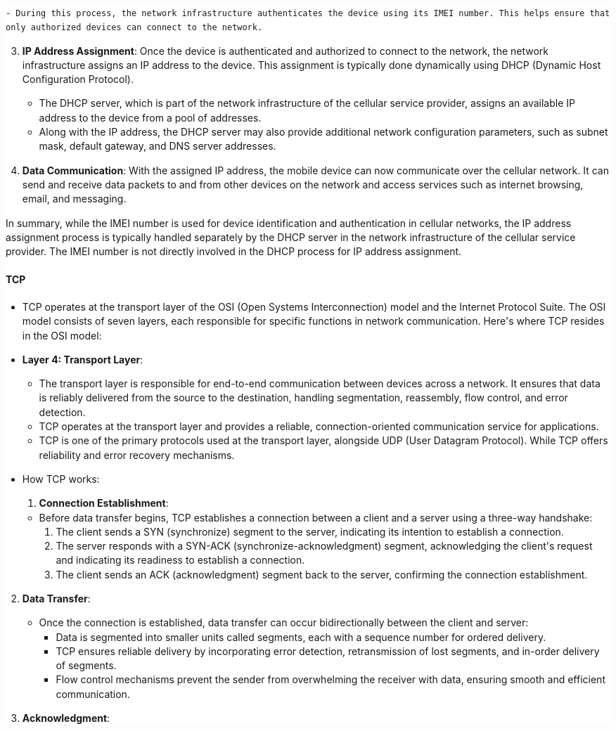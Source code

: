     - During this process, the network infrastructure authenticates the device using its IMEI number. This helps ensure that only authorized devices can connect to the network.
3. **IP Address Assignment**: Once the device is authenticated and authorized to connect to the network, the network infrastructure assigns an IP address to the device. This assignment is typically done dynamically using DHCP (Dynamic Host Configuration Protocol).
    
    - The DHCP server, which is part of the network infrastructure of the cellular service provider, assigns an available IP address to the device from a pool of addresses.
    - Along with the IP address, the DHCP server may also provide additional network configuration parameters, such as subnet mask, default gateway, and DNS server addresses.
4. **Data Communication**: With the assigned IP address, the mobile device can now communicate over the cellular network. It can send and receive data packets to and from other devices on the network and access services such as internet browsing, email, and messaging.

In summary, while the IMEI number is used for device identification and authentication in cellular networks, the IP address assignment process is typically handled separately by the DHCP server in the network infrastructure of the cellular service provider. The IMEI number is not directly involved in the DHCP process for IP address assignment. 

#### TCP
- TCP operates at the transport layer of the OSI (Open Systems Interconnection) model and the Internet Protocol Suite. The OSI model consists of seven layers, each responsible for specific functions in network communication. Here's where TCP resides in the OSI model:

- **Layer 4: Transport Layer**:
    - The transport layer is responsible for end-to-end communication between devices across a network. It ensures that data is reliably delivered from the source to the destination, handling segmentation, reassembly, flow control, and error detection.
    - TCP operates at the transport layer and provides a reliable, connection-oriented communication service for applications.
    - TCP is one of the primary protocols used at the transport layer, alongside UDP (User Datagram Protocol). While TCP offers reliability and error recovery mechanisms.
     
- How TCP works:

  1. **Connection Establishment**:
    
    - Before data transfer begins, TCP establishes a connection between a client and a server using a three-way handshake:
        1. The client sends a SYN (synchronize) segment to the server, indicating its intention to establish a connection.
        2. The server responds with a SYN-ACK (synchronize-acknowledgment) segment, acknowledging the client's request and indicating its readiness to establish a connection.
        3. The client sends an ACK (acknowledgment) segment back to the server, confirming the connection establishment.
2. **Data Transfer**:
    
    - Once the connection is established, data transfer can occur bidirectionally between the client and server:
        - Data is segmented into smaller units called segments, each with a sequence number for ordered delivery.
        - TCP ensures reliable delivery by incorporating error detection, retransmission of lost segments, and in-order delivery of segments.
        - Flow control mechanisms prevent the sender from overwhelming the receiver with data, ensuring smooth and efficient communication.
3. **Acknowledgment**:
    